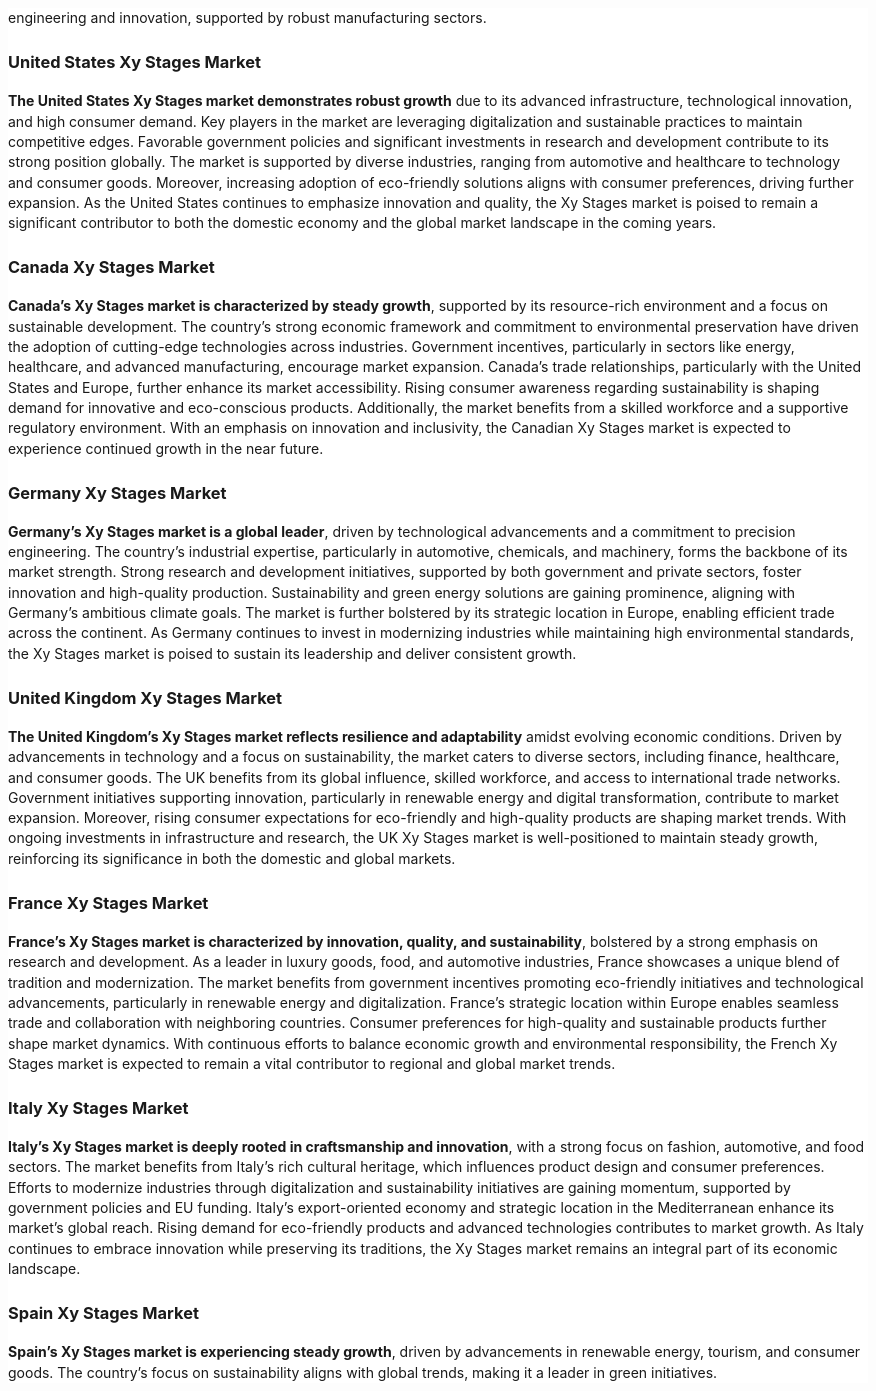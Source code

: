 engineering and innovation, supported by robust manufacturing sectors.</span></em></p></blockquote><h3><strong>United States Xy Stages Market</strong></h3><p><strong>The United States Xy Stages market demonstrates robust growth</strong> due to its advanced infrastructure, technological innovation, and high consumer demand. Key players in the market are leveraging digitalization and sustainable practices to maintain competitive edges. Favorable government policies and significant investments in research and development contribute to its strong position globally. The market is supported by diverse industries, ranging from automotive and healthcare to technology and consumer goods. Moreover, increasing adoption of eco-friendly solutions aligns with consumer preferences, driving further expansion. As the United States continues to emphasize innovation and quality, the Xy Stages market is poised to remain a significant contributor to both the domestic economy and the global market landscape in the coming years.</p><h3><strong>Canada Xy Stages Market</strong></h3><p><strong>Canada&rsquo;s Xy Stages market is characterized by steady growth</strong>, supported by its resource-rich environment and a focus on sustainable development. The country&rsquo;s strong economic framework and commitment to environmental preservation have driven the adoption of cutting-edge technologies across industries. Government incentives, particularly in sectors like energy, healthcare, and advanced manufacturing, encourage market expansion. Canada&rsquo;s trade relationships, particularly with the United States and Europe, further enhance its market accessibility. Rising consumer awareness regarding sustainability is shaping demand for innovative and eco-conscious products. Additionally, the market benefits from a skilled workforce and a supportive regulatory environment. With an emphasis on innovation and inclusivity, the Canadian Xy Stages market is expected to experience continued growth in the near future.</p><h3><strong>Germany Xy Stages Market</strong></h3><p><strong>Germany&rsquo;s Xy Stages market is a global leader</strong>, driven by technological advancements and a commitment to precision engineering. The country&rsquo;s industrial expertise, particularly in automotive, chemicals, and machinery, forms the backbone of its market strength. Strong research and development initiatives, supported by both government and private sectors, foster innovation and high-quality production. Sustainability and green energy solutions are gaining prominence, aligning with Germany&rsquo;s ambitious climate goals. The market is further bolstered by its strategic location in Europe, enabling efficient trade across the continent. As Germany continues to invest in modernizing industries while maintaining high environmental standards, the Xy Stages market is poised to sustain its leadership and deliver consistent growth.</p><h3><strong>United Kingdom Xy Stages Market</strong></h3><p><strong>The United Kingdom&rsquo;s Xy Stages market reflects resilience and adaptability</strong> amidst evolving economic conditions. Driven by advancements in technology and a focus on sustainability, the market caters to diverse sectors, including finance, healthcare, and consumer goods. The UK benefits from its global influence, skilled workforce, and access to international trade networks. Government initiatives supporting innovation, particularly in renewable energy and digital transformation, contribute to market expansion. Moreover, rising consumer expectations for eco-friendly and high-quality products are shaping market trends. With ongoing investments in infrastructure and research, the UK Xy Stages market is well-positioned to maintain steady growth, reinforcing its significance in both the domestic and global markets.</p><h3><strong>France Xy Stages Market</strong></h3><p><strong>France&rsquo;s Xy Stages market is characterized by innovation, quality, and sustainability</strong>, bolstered by a strong emphasis on research and development. As a leader in luxury goods, food, and automotive industries, France showcases a unique blend of tradition and modernization. The market benefits from government incentives promoting eco-friendly initiatives and technological advancements, particularly in renewable energy and digitalization. France&rsquo;s strategic location within Europe enables seamless trade and collaboration with neighboring countries. Consumer preferences for high-quality and sustainable products further shape market dynamics. With continuous efforts to balance economic growth and environmental responsibility, the French Xy Stages market is expected to remain a vital contributor to regional and global market trends.</p><h3><strong>Italy Xy Stages Market</strong></h3><p><strong>Italy&rsquo;s Xy Stages market is deeply rooted in craftsmanship and innovation</strong>, with a strong focus on fashion, automotive, and food sectors. The market benefits from Italy&rsquo;s rich cultural heritage, which influences product design and consumer preferences. Efforts to modernize industries through digitalization and sustainability initiatives are gaining momentum, supported by government policies and EU funding. Italy&rsquo;s export-oriented economy and strategic location in the Mediterranean enhance its market&rsquo;s global reach. Rising demand for eco-friendly products and advanced technologies contributes to market growth. As Italy continues to embrace innovation while preserving its traditions, the Xy Stages market remains an integral part of its economic landscape.</p><h3><strong>Spain Xy Stages Market</strong></h3><p><strong>Spain&rsquo;s Xy Stages market is experiencing steady growth</strong>, driven by advancements in renewable energy, tourism, and consumer goods. The country&rsquo;s focus on sustainability aligns with global trends, making it a leader in green initiatives.